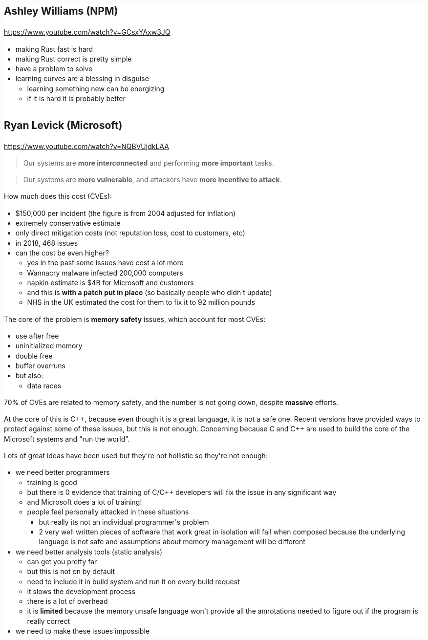 ## Ashley Williams (NPM)

https://www.youtube.com/watch?v=GCsxYAxw3JQ

+ making Rust fast is hard
+ making Rust correct is pretty simple
+ have a problem to solve
+ learning curves are a blessing in disguise
  + learning something new can be energizing
  + if it is hard it is probably better

## Ryan Levick (Microsoft)

https://www.youtube.com/watch?v=NQBVUjdkLAA

> Our systems are **more interconnected** and performing **more important** tasks.

> Our systems are **more vulnerable**, and attackers have **more incentive to attack**.

How much does this cost (CVEs):
+ $150,000 per incident (the figure is from 2004 adjusted for inflation)
+ extremely conservative estimate
+ only direct mitigation costs (not reputation loss, cost to customers, etc)
+ in 2018, 468 issues
+ can the cost be even higher?
  + yes in the past some issues have cost a lot more
  + Wannacry malware infected 200,000 computers
  + napkin estimate is $4B for Microsoft and customers
  + and this is **with a patch put in place** (so basically people who didn't update)
  + NHS in the UK estimated the cost for them to fix it to 92 million pounds

The core of the problem is **memory safety** issues, which account for most CVEs:
+ use after free
+ uninitialized memory
+ double free
+ buffer overruns
+ but also:
  + data races

70% of CVEs are related to memory safety, and the number is not going down, despite **massive** efforts.

At the core of this is C++, because even though it is a great language, it is not a safe one.
Recent versions have provided ways to protect against some of these issues, but this is not enough.
Concerning because C and C++ are used to build the core of the Microsoft systems and "run the world".

Lots of great ideas have been used but they're not hollistic so they're not enough:
+ we need better programmers
  + training is good
  + but there is 0 evidence that training of C/C++ developers will fix the issue in any significant way
  + and Microsoft does a lot of training!
  + people feel personally attacked in these situations
    + but really its not an individual programmer's problem
    + 2 very well written pieces of software that work great in isolation will fail when composed because the underlying language is not safe and assumptions about memory management will be different
+ we need better analysis tools (static analysis)
  + can get you pretty far
  + but this is not on by default
  + need to include it in build system and run it on every build request
  + it slows the development process
  + there is a lot of overhead
  + it is **limited** because the memory unsafe language won't provide all the annotations needed to figure out if the program is really correct
+ we need to make these issues impossible